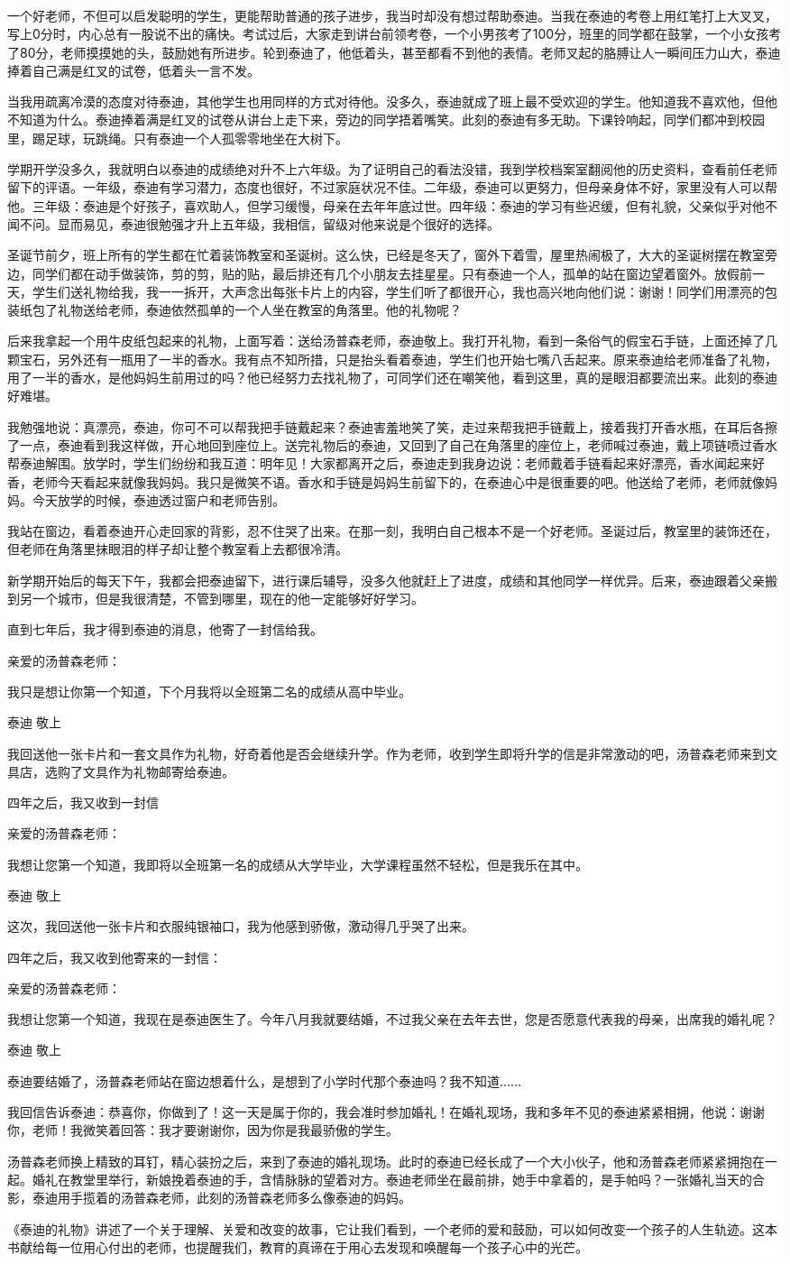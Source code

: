 一个好老师，不但可以启发聪明的学生，更能帮助普通的孩子进步，我当时却没有想过帮助泰迪。当我在泰迪的考卷上用红笔打上大叉叉，写上0分时，内心总有一股说不出的痛快。考试过后，大家走到讲台前领考卷，一个小男孩考了100分，班里的同学都在鼓掌，一个小女孩考了80分，老师摸摸她的头，鼓励她有所进步。轮到泰迪了，他低着头，甚至都看不到他的表情。老师叉起的胳膊让人一瞬间压力山大，泰迪捧着自己满是红叉的试卷，低着头一言不发。

当我用疏离冷漠的态度对待泰迪，其他学生也用同样的方式对待他。没多久，泰迪就成了班上最不受欢迎的学生。他知道我不喜欢他，但他不知道为什么。泰迪捧着满是红叉的试卷从讲台上走下来，旁边的同学捂着嘴笑。此刻的泰迪有多无助。下课铃响起，同学们都冲到校园里，踢足球，玩跳绳。只有泰迪一个人孤零零地坐在大树下。

学期开学没多久，我就明白以泰迪的成绩绝对升不上六年级。为了证明自己的看法没错，我到学校档案室翻阅他的历史资料，查看前任老师留下的评语。一年级，泰迪有学习潜力，态度也很好，不过家庭状况不佳。二年级，泰迪可以更努力，但母亲身体不好，家里没有人可以帮他。三年级：泰迪是个好孩子，喜欢助人，但学习缓慢，母亲在去年年底过世。四年级：泰迪的学习有些迟缓，但有礼貌，父亲似乎对他不闻不问。显而易见，泰迪很勉强才升上五年级，我相信，留级对他来说是个很好的选择。

圣诞节前夕，班上所有的学生都在忙着装饰教室和圣诞树。这么快，已经是冬天了，窗外下着雪，屋里热闹极了，大大的圣诞树摆在教室旁边，同学们都在动手做装饰，剪的剪，贴的贴，最后排还有几个小朋友去挂星星。只有泰迪一个人，孤单的站在窗边望着窗外。放假前一天，学生们送礼物给我，我一一拆开，大声念出每张卡片上的内容，学生们听了都很开心，我也高兴地向他们说：谢谢！同学们用漂亮的包装纸包了礼物送给老师，泰迪依然孤单的一个人坐在教室的角落里。他的礼物呢？

后来我拿起一个用牛皮纸包起来的礼物，上面写着：送给汤普森老师，泰迪敬上。我打开礼物，看到一条俗气的假宝石手链，上面还掉了几颗宝石，另外还有一瓶用了一半的香水。我有点不知所措，只是抬头看着泰迪，学生们也开始七嘴八舌起来。原来泰迪给老师准备了礼物，用了一半的香水，是他妈妈生前用过的吗？他已经努力去找礼物了，可同学们还在嘲笑他，看到这里，真的是眼泪都要流出来。此刻的泰迪好难堪。

我勉强地说：真漂亮，泰迪，你可不可以帮我把手链戴起来？泰迪害羞地笑了笑，走过来帮我把手链戴上，接着我打开香水瓶，在耳后各擦了一点，泰迪看到我这样做，开心地回到座位上。送完礼物后的泰迪，又回到了自己在角落里的座位上，老师喊过泰迪，戴上项链喷过香水帮泰迪解围。放学时，学生们纷纷和我互道：明年见！大家都离开之后，泰迪走到我身边说：老师戴着手链看起来好漂亮，香水闻起来好香，老师今天看起来就像我妈妈。我只是微笑不语。香水和手链是妈妈生前留下的，在泰迪心中是很重要的吧。他送给了老师，老师就像妈妈。今天放学的时候，泰迪透过窗户和老师告别。

我站在窗边，看着泰迪开心走回家的背影，忍不住哭了出来。在那一刻，我明白自己根本不是一个好老师。圣诞过后，教室里的装饰还在，但老师在角落里抹眼泪的样子却让整个教室看上去都很冷清。

新学期开始后的每天下午，我都会把泰迪留下，进行课后辅导，没多久他就赶上了进度，成绩和其他同学一样优异。后来，泰迪跟着父亲搬到另一个城市，但是我很清楚，不管到哪里，现在的他一定能够好好学习。

直到七年后，我才得到泰迪的消息，他寄了一封信给我。

亲爱的汤普森老师：

我只是想让你第一个知道，下个月我将以全班第二名的成绩从高中毕业。

泰迪 敬上

我回送他一张卡片和一套文具作为礼物，好奇着他是否会继续升学。作为老师，收到学生即将升学的信是非常激动的吧，汤普森老师来到文具店，选购了文具作为礼物邮寄给泰迪。

四年之后，我又收到一封信

亲爱的汤普森老师：

我想让您第一个知道，我即将以全班第一名的成绩从大学毕业，大学课程虽然不轻松，但是我乐在其中。

泰迪 敬上

这次，我回送他一张卡片和衣服纯银袖口，我为他感到骄傲，激动得几乎哭了出来。

四年之后，我又收到他寄来的一封信：

亲爱的汤普森老师：

我想让您第一个知道，我现在是泰迪医生了。今年八月我就要结婚，不过我父亲在去年去世，您是否愿意代表我的母亲，出席我的婚礼呢？

泰迪 敬上

泰迪要结婚了，汤普森老师站在窗边想着什么，是想到了小学时代那个泰迪吗？我不知道……

我回信告诉泰迪：恭喜你，你做到了！这一天是属于你的，我会准时参加婚礼！在婚礼现场，我和多年不见的泰迪紧紧相拥，他说：谢谢你，老师！我微笑着回答：我才要谢谢你，因为你是我最骄傲的学生。

汤普森老师换上精致的耳钉，精心装扮之后，来到了泰迪的婚礼现场。此时的泰迪已经长成了一个大小伙子，他和汤普森老师紧紧拥抱在一起。婚礼在教堂里举行，新娘挽着泰迪的手，含情脉脉的望着对方。泰迪老师坐在最前排，她手中拿着的，是手帕吗？一张婚礼当天的合影，泰迪用手揽着的汤普森老师，此刻的汤普森老师多么像泰迪的妈妈。

《泰迪的礼物》讲述了一个关于理解、关爱和改变的故事，它让我们看到，一个老师的爱和鼓励，可以如何改变一个孩子的人生轨迹。这本书献给每一位用心付出的老师，也提醒我们，教育的真谛在于用心去发现和唤醒每一个孩子心中的光芒。

